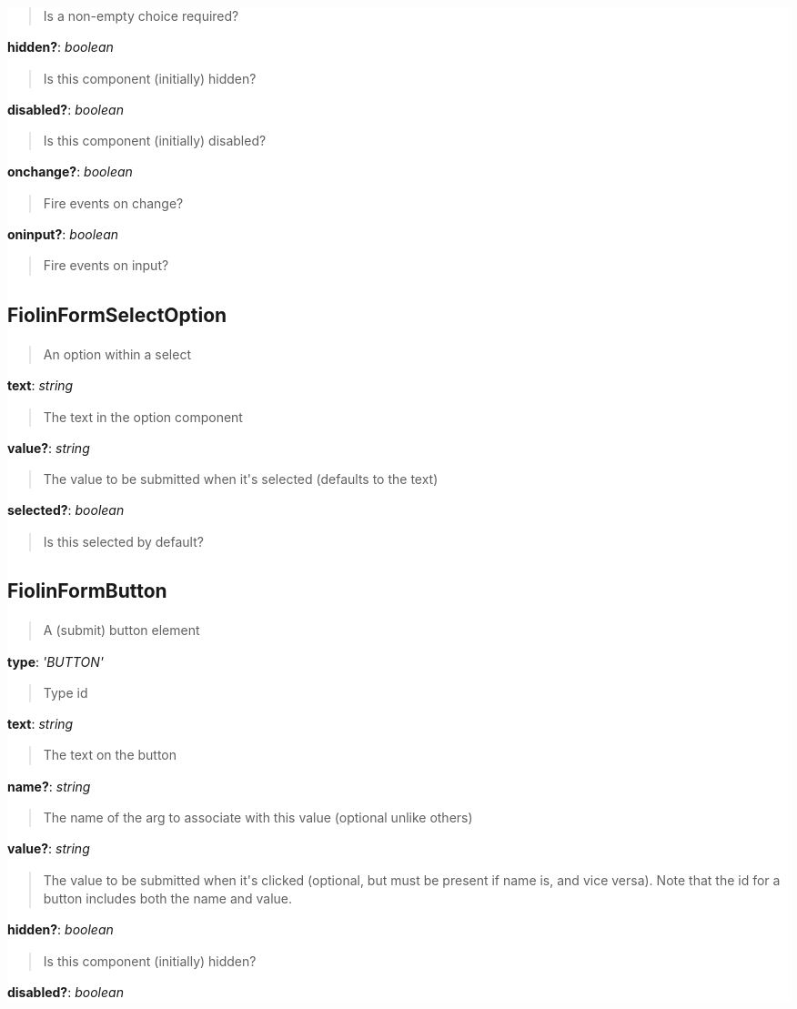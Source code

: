 > Is a non-empty choice required?

**hidden?**: _boolean_

> Is this component (initially) hidden?

**disabled?**: _boolean_

> Is this component (initially) disabled?

**onchange?**: _boolean_

> Fire events on change?

**oninput?**: _boolean_

> Fire events on input?

## FiolinFormSelectOption

> An option within a select

**text**: _string_

> The text in the option component

**value?**: _string_

> The value to be submitted when it's selected (defaults to the text)

**selected?**: _boolean_

> Is this selected by default?

## FiolinFormButton

> A (submit) button element

**type**: _'BUTTON'_

> Type id

**text**: _string_

> The text on the button

**name?**: _string_

> The name of the arg to associate with this value (optional unlike others)

**value?**: _string_

> The value to be submitted when it's clicked (optional, but must be present
if name is, and vice versa). Note that the id for a button includes both
the name and value.

**hidden?**: _boolean_

> Is this component (initially) hidden?

**disabled?**: _boolean_

